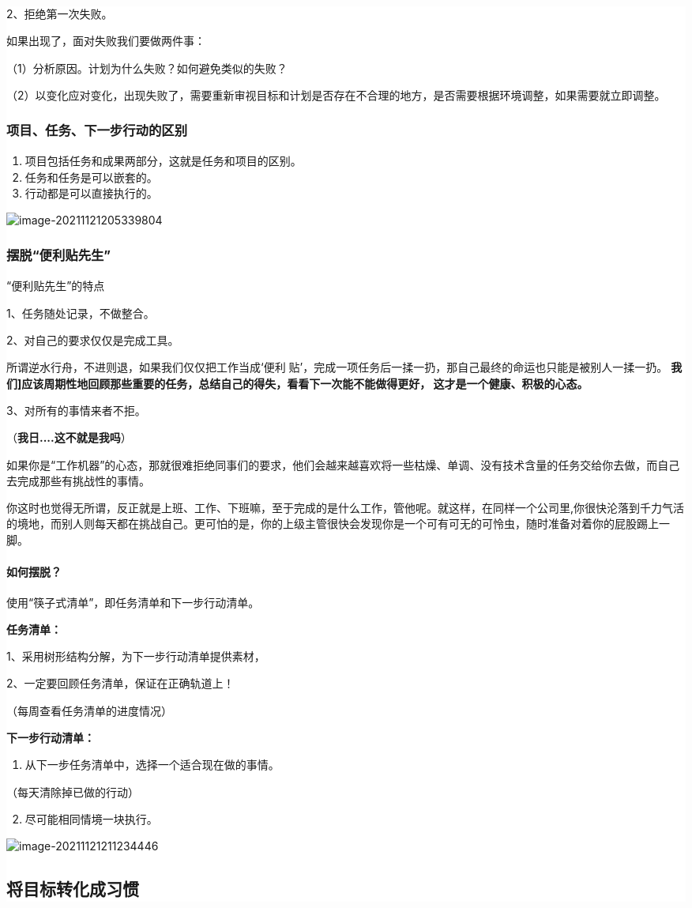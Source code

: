 2、拒绝第一次失败。

如果出现了，面对失败我们要做两件事：

（1）分析原因。计划为什么失败？如何避免类似的失败？

（2）以变化应对变化，出现失败了，需要重新审视目标和计划是否存在不合理的地方，是否需要根据环境调整，如果需要就立即调整。

### 项目、任务、下一步行动的区别

1. 项目包括任务和成果两部分，这就是任务和项目的区别。
2. 任务和任务是可以嵌套的。
3. 行动都是可以直接执行的。

![image-20211121205339804](https://ruoruochen-img-bed.oss-cn-beijing.aliyuncs.com/img/202111212053969.png)

### 摆脱“便利贴先生”

“便利贴先生”的特点

1、任务随处记录，不做整合。

2、对自己的要求仅仅是完成工具。

所谓逆水行舟，不进则退，如果我们仅仅把工作当成‘便利
贴’，完成一项任务后一揉一扔，那自己最终的命运也只能是被别人一揉一扔。 **我们]应该周期性地回顾那些重要的任务，总结自己的得失，看看下一次能不能做得更好， 这才是一个健康、积极的心态。**

3、对所有的事情来者不拒。

（**我日....这不就是我吗**）

如果你是“工作机器”的心态，那就很难拒绝同事们的要求，他们会越来越喜欢将一些枯燥、单调、没有技术含量的任务交给你去做，而自己去完成那些有挑战性的事情。

你这时也觉得无所谓，反正就是上班、工作、下班嘛，至于完成的是什么工作，管他呢。就这样，在同样一个公司里,你很快沦落到千力气活的境地，而别人则每天都在挑战自己。更可怕的是，你的上级主管很快会发现你是一个可有可无的可怜虫，随时准备对着你的屁股踢上一脚。

#### 如何摆脱？

使用“筷子式清单”，即任务清单和下一步行动清单。

**任务清单：**

1、采用树形结构分解，为下一步行动清单提供素材，

2、一定要回顾任务清单，保证在正确轨道上！

（每周查看任务清单的进度情况）

**下一步行动清单：**

1. 从下一步任务清单中，选择一个适合现在做的事情。

（每天清除掉已做的行动）

2. 尽可能相同情境一块执行。

![image-20211121211234446](https://ruoruochen-img-bed.oss-cn-beijing.aliyuncs.com/img/202111212112505.png)

## 将目标转化成习惯
